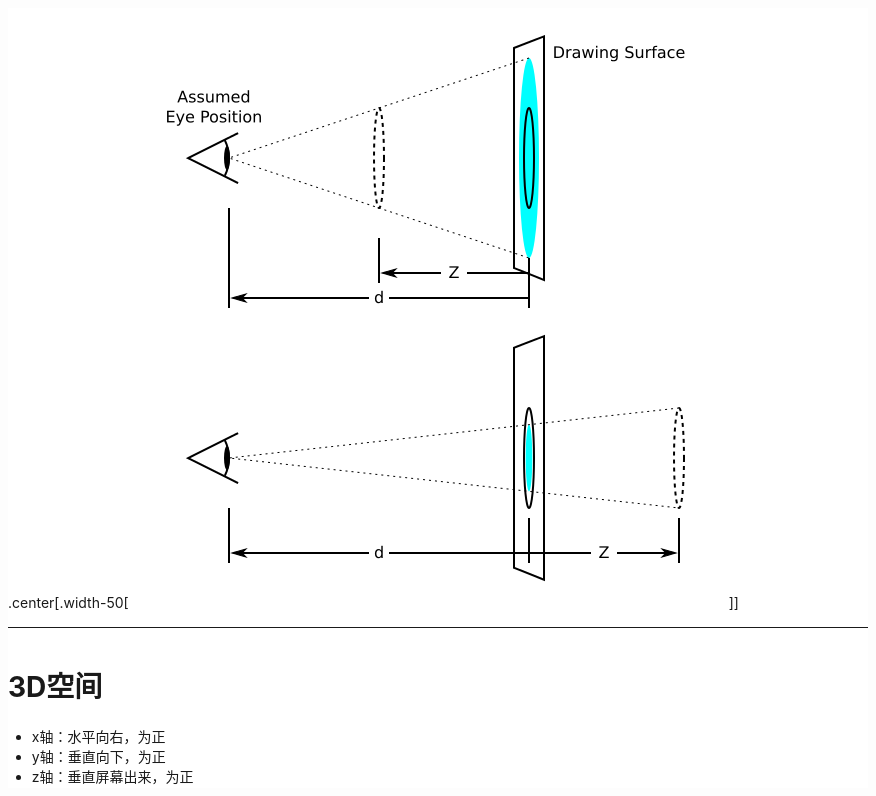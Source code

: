 .center[.width-50[![](../css-transform/fig/perspective_distance.png)]]

---
# 3D空间

- x轴：水平向右，为正
- y轴：垂直向下，为正
- z轴：垂直屏幕出来，为正
